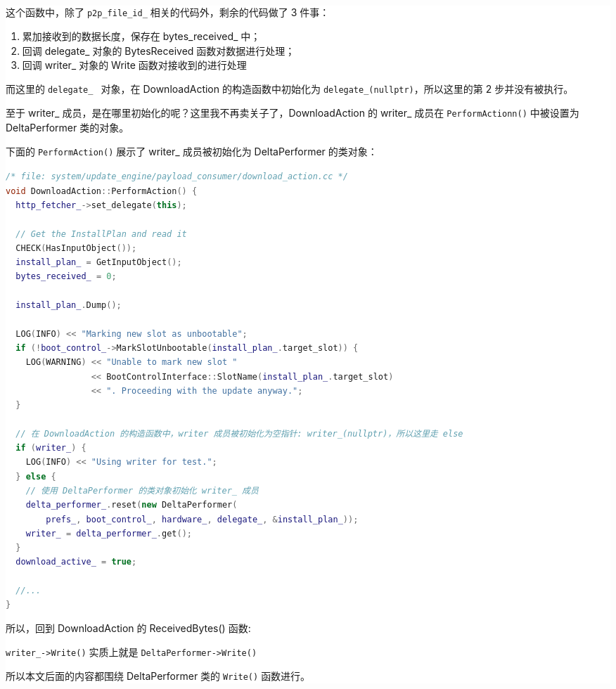 这个函数中，除了 `p2p_file_id_` 相关的代码外，剩余的代码做了 3 件事：

1. 累加接收到的数据长度，保存在 bytes_received_ 中；
2. 回调 delegate_ 对象的 BytesReceived 函数对数据进行处理；
3. 回调 writer_ 对象的 Write 函数对接收到的进行处理

而这里的 `delegate_ ` 对象，在 DownloadAction 的构造函数中初始化为 `delegate_(nullptr)`，所以这里的第 2 步并没有被执行。



至于 writer_ 成员，是在哪里初始化的呢？这里我不再卖关子了，DownloadAction 的 writer_ 成员在 `PerformActionn()` 中被设置为 DeltaPerformer 类的对象。

下面的 `PerformAction()` 展示了 writer_ 成员被初始化为 DeltaPerformer 的类对象：

```c++
/* file: system/update_engine/payload_consumer/download_action.cc */
void DownloadAction::PerformAction() {
  http_fetcher_->set_delegate(this);

  // Get the InstallPlan and read it
  CHECK(HasInputObject());
  install_plan_ = GetInputObject();
  bytes_received_ = 0;

  install_plan_.Dump();

  LOG(INFO) << "Marking new slot as unbootable";
  if (!boot_control_->MarkSlotUnbootable(install_plan_.target_slot)) {
    LOG(WARNING) << "Unable to mark new slot "
                 << BootControlInterface::SlotName(install_plan_.target_slot)
                 << ". Proceeding with the update anyway.";
  }

  // 在 DownloadAction 的构造函数中，writer 成员被初始化为空指针: writer_(nullptr)，所以这里走 else
  if (writer_) {
    LOG(INFO) << "Using writer for test.";
  } else {
    // 使用 DeltaPerformer 的类对象初始化 writer_ 成员
    delta_performer_.reset(new DeltaPerformer(
        prefs_, boot_control_, hardware_, delegate_, &install_plan_));
    writer_ = delta_performer_.get();
  }
  download_active_ = true;

  //...
}
```



所以，回到 DownloadAction 的 ReceivedBytes() 函数:

 `writer_->Write()` 实质上就是 `DeltaPerformer->Write()`



所以本文后面的内容都围绕 DeltaPerformer 类的 `Write()` 函数进行。
